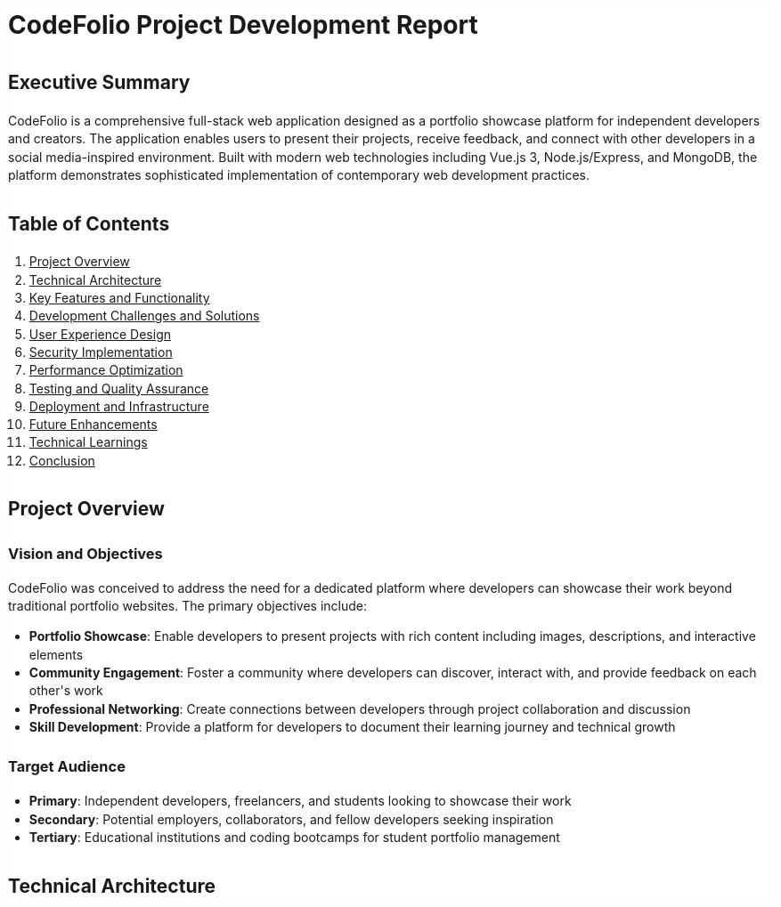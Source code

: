# CodeFolio Project Development Report

## Executive Summary

CodeFolio is a comprehensive full-stack web application designed as a portfolio showcase platform for independent developers and creators. The application enables users to present their projects, receive feedback, and connect with other developers in a social media-inspired environment. Built with modern web technologies including Vue.js 3, Node.js/Express, and MongoDB, the platform demonstrates sophisticated implementation of contemporary web development practices.

## Table of Contents

1. [Project Overview](#project-overview)
2. [Technical Architecture](#technical-architecture)
3. [Key Features and Functionality](#key-features-and-functionality)
4. [Development Challenges and Solutions](#development-challenges-and-solutions)
5. [User Experience Design](#user-experience-design)
6. [Security Implementation](#security-implementation)
7. [Performance Optimization](#performance-optimization)
8. [Testing and Quality Assurance](#testing-and-quality-assurance)
9. [Deployment and Infrastructure](#deployment-and-infrastructure)
10. [Future Enhancements](#future-enhancements)
11. [Technical Learnings](#technical-learnings)
12. [Conclusion](#conclusion)

## Project Overview

### Vision and Objectives

CodeFolio was conceived to address the need for a dedicated platform where developers can showcase their work beyond traditional portfolio websites. The primary objectives include:

- **Portfolio Showcase**: Enable developers to present projects with rich content including images, descriptions, and interactive elements
- **Community Engagement**: Foster a community where developers can discover, interact with, and provide feedback on each other's work
- **Professional Networking**: Create connections between developers through project collaboration and discussion
- **Skill Development**: Provide a platform for developers to document their learning journey and technical growth

### Target Audience

- **Primary**: Independent developers, freelancers, and students looking to showcase their work
- **Secondary**: Potential employers, collaborators, and fellow developers seeking inspiration
- **Tertiary**: Educational institutions and coding bootcamps for student portfolio management

## Technical Architecture
